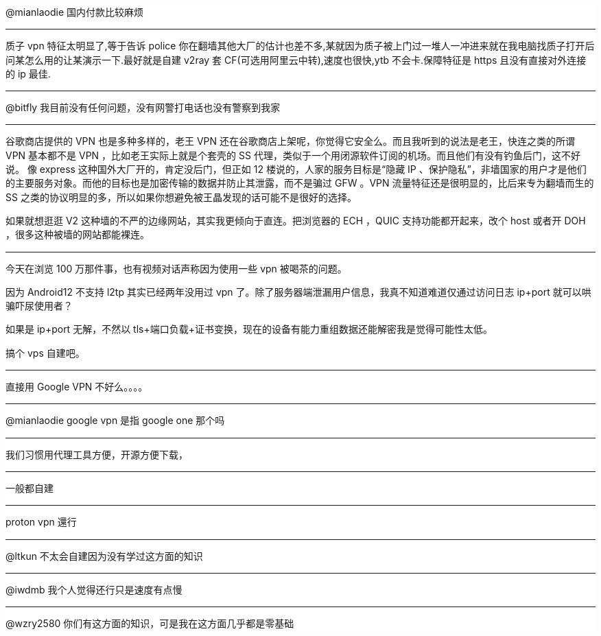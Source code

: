 @mianlaodie 国内付款比较麻烦

---------------------------------------------------

质子 vpn 特征太明显了,等于告诉 police 你在翻墙其他大厂的估计也差不多,某就因为质子被上门过一堆人一冲进来就在我电脑找质子打开后问某怎么用的让某演示一下.最好就是自建 v2ray 套 CF(可选用阿里云中转),速度也很快,ytb 不会卡.保障特征是 https 且没有直接对外连接的 ip 最佳.

---------------------------------------------------

@bitfly 我目前没有任何问题，没有网警打电话也没有警察到我家

---------------------------------------------------

谷歌商店提供的 VPN 也是多种多样的，老王 VPN 还在谷歌商店上架呢，你觉得它安全么。而且我听到的说法是老王，快连之类的所谓 VPN 基本都不是 VPN ，比如老王实际上就是个套壳的 SS 代理，类似于一个用闭源软件订阅的机场。而且他们有没有钓鱼后门，这不好说。
像 express 这种国外大厂开的，肯定没后门，但正如 12 楼说的，人家的服务目标是“隐藏 IP 、保护隐私”，非墙国家的用户才是他们的主要服务对象。而他的目标也是加密传输的数据并防止其泄露，而不是骗过 GFW 。VPN 流量特征还是很明显的，比后来专为翻墙而生的 SS 之类的协议明显的多，所以如果你想避免被王晶发现的话可能不是很好的选择。

如果就想逛逛 V2 这种墙的不严的边缘网站，其实我更倾向于直连。把浏览器的 ECH ，QUIC 支持功能都开起来，改个 host 或者开 DOH ，很多这种被墙的网站都能裸连。

---------------------------------------------------

今天在浏览 100 万那件事，也有视频对话声称因为使用一些 vpn 被喝茶的问题。

因为 Android12 不支持 l2tp 其实已经两年没用过 vpn 了。除了服务器端泄漏用户信息，我真不知道难道仅通过访问日志 ip+port 就可以哄骗吓尿使用者？

如果是 ip+port 无解，不然以 tls+端口负载+证书变换，现在的设备有能力重组数据还能解密我是觉得可能性太低。

搞个 vps 自建吧。

---------------------------------------------------

直接用 Google VPN 不好么。。。。

---------------------------------------------------

@mianlaodie google vpn 是指 google one 那个吗

---------------------------------------------------

我们习惯用代理工具方便，开源方便下载，

---------------------------------------------------

一般都自建

---------------------------------------------------

proton vpn 還行

---------------------------------------------------

@ltkun 不太会自建因为没有学过这方面的知识

---------------------------------------------------

@iwdmb 我个人觉得还行只是速度有点慢

---------------------------------------------------

@wzry2580 你们有这方面的知识，可是我在这方面几乎都是零基础
